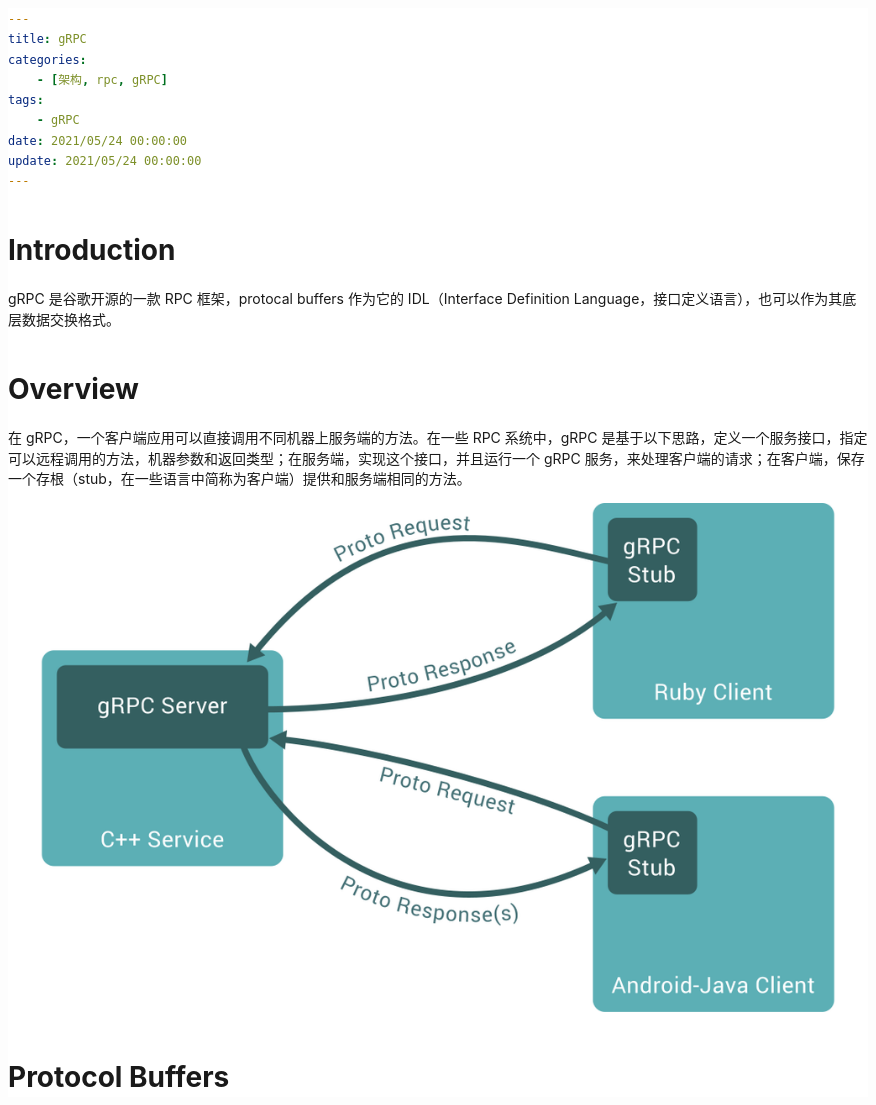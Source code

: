 ```yaml
---
title: gRPC
categories: 
	- [架构, rpc, gRPC]
tags:
	- gRPC
date: 2021/05/24 00:00:00
update: 2021/05/24 00:00:00
---
```


# Introduction

gRPC 是谷歌开源的一款 RPC 框架，protocal buffers 作为它的 IDL（Interface Definition Language，接口定义语言），也可以作为其底层数据交换格式。

# Overview

在 gRPC，一个客户端应用可以直接调用不同机器上服务端的方法。在一些 RPC 系统中，gRPC 是基于以下思路，定义一个服务接口，指定可以远程调用的方法，机器参数和返回类型；在服务端，实现这个接口，并且运行一个 gRPC 服务，来处理客户端的请求；在客户端，保存一个存根（stub，在一些语言中简称为客户端）提供和服务端相同的方法。

![Concept Diagram](grpc/landing-2.svg)

# Protocol Buffers
